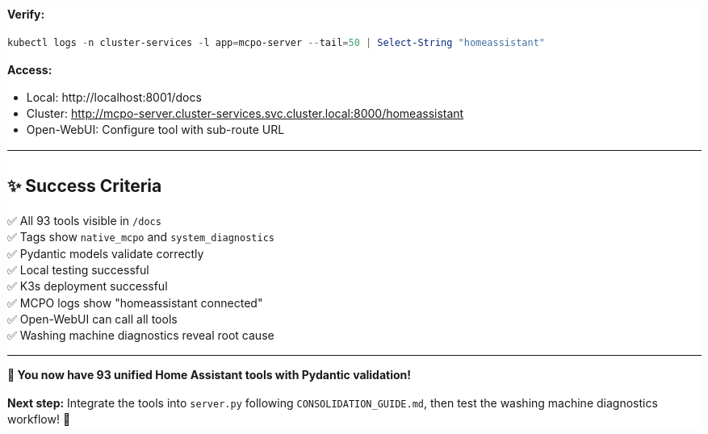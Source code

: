 **Verify:**

```powershell
kubectl logs -n cluster-services -l app=mcpo-server --tail=50 | Select-String "homeassistant"
```

**Access:**

- Local: http://localhost:8001/docs
- Cluster: http://mcpo-server.cluster-services.svc.cluster.local:8000/homeassistant
- Open-WebUI: Configure tool with sub-route URL

---

## ✨ Success Criteria

✅ All 93 tools visible in `/docs`  
✅ Tags show `native_mcpo` and `system_diagnostics`  
✅ Pydantic models validate correctly  
✅ Local testing successful  
✅ K3s deployment successful  
✅ MCPO logs show "homeassistant connected"  
✅ Open-WebUI can call all tools  
✅ Washing machine diagnostics reveal root cause

---

**🎯 You now have 93 unified Home Assistant tools with Pydantic validation!**

**Next step:** Integrate the tools into `server.py` following `CONSOLIDATION_GUIDE.md`, then test the washing machine diagnostics workflow! 🚀

